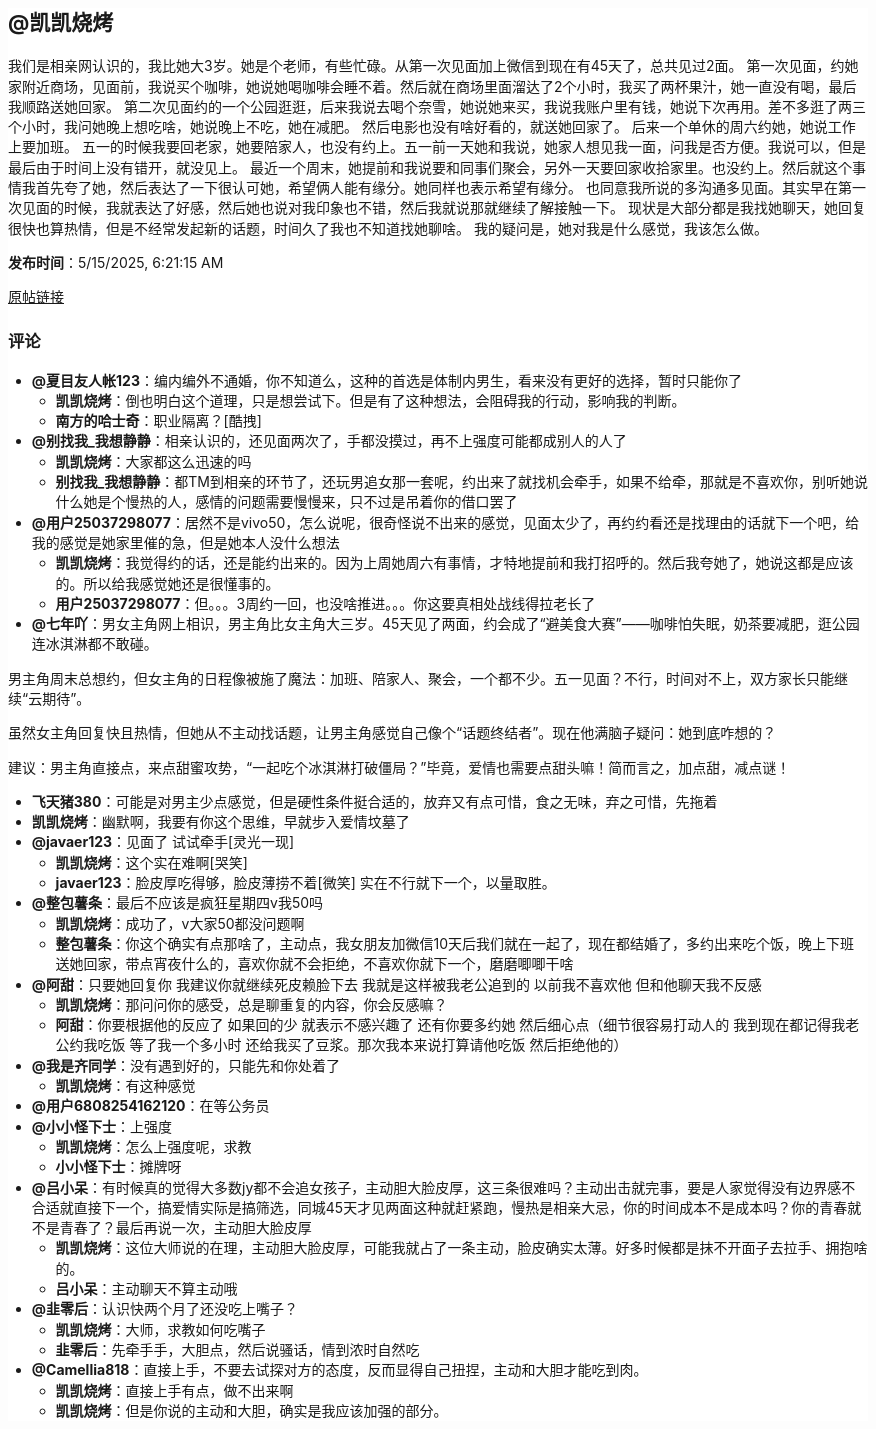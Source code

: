 
## @凯凯烧烤

我们是相亲网认识的，我比她大3岁。她是个老师，有些忙碌。从第一次见面加上微信到现在有45天了，总共见过2面。
第一次见面，约她家附近商场，见面前，我说买个咖啡，她说她喝咖啡会睡不着。然后就在商场里面溜达了2个小时，我买了两杯果汁，她一直没有喝，最后我顺路送她回家。
第二次见面约的一个公园逛逛，后来我说去喝个奈雪，她说她来买，我说我账户里有钱，她说下次再用。差不多逛了两三个小时，我问她晚上想吃啥，她说晚上不吃，她在减肥。
然后电影也没有啥好看的，就送她回家了。
后来一个单休的周六约她，她说工作上要加班。
五一的时候我要回老家，她要陪家人，也没有约上。五一前一天她和我说，她家人想见我一面，问我是否方便。我说可以，但是最后由于时间上没有错开，就没见上。
最近一个周末，她提前和我说要和同事们聚会，另外一天要回家收拾家里。也没约上。然后就这个事情我首先夸了她，然后表达了一下很认可她，希望俩人能有缘分。她同样也表示希望有缘分。
也同意我所说的多沟通多见面。其实早在第一次见面的时候，我就表达了好感，然后她也说对我印象也不错，然后我就说那就继续了解接触一下。
现状是大部分都是我找她聊天，她回复很快也算热情，但是不经常发起新的话题，时间久了我也不知道找她聊啥。
我的疑问是，她对我是什么感觉，我该怎么做。

**发布时间**：5/15/2025, 6:21:15 AM

[原帖链接](https://juejin.cn/pin/7504248299500929034)

### 评论

- **@夏目友人帐123**：编内编外不通婚，你不知道么，这种的首选是体制内男生，看来没有更好的选择，暂时只能你了
  - **凯凯烧烤**：倒也明白这个道理，只是想尝试下。但是有了这种想法，会阻碍我的行动，影响我的判断。
  - **南方的哈士奇**：职业隔离？[酷拽]
- **@别找我_我想静静**：相亲认识的，还见面两次了，手都没摸过，再不上强度可能都成别人的人了
  - **凯凯烧烤**：大家都这么迅速的吗
  - **别找我_我想静静**：都TM到相亲的环节了，还玩男追女那一套呢，约出来了就找机会牵手，如果不给牵，那就是不喜欢你，别听她说什么她是个慢热的人，感情的问题需要慢慢来，只不过是吊着你的借口罢了
- **@用户25037298077**：居然不是vivo50，怎么说呢，很奇怪说不出来的感觉，见面太少了，再约约看还是找理由的话就下一个吧，给我的感觉是她家里催的急，但是她本人没什么想法
  - **凯凯烧烤**：我觉得约的话，还是能约出来的。因为上周她周六有事情，才特地提前和我打招呼的。然后我夸她了，她说这都是应该的。所以给我感觉她还是很懂事的。
  - **用户25037298077**：但。。。3周约一回，也没啥推进。。。你这要真相处战线得拉老长了
- **@七年吖**：男女主角网上相识，男主角比女主角大三岁。45天见了两面，约会成了“避美食大赛”——咖啡怕失眠，奶茶要减肥，逛公园连冰淇淋都不敢碰。

男主角周末总想约，但女主角的日程像被施了魔法：加班、陪家人、聚会，一个都不少。五一见面？不行，时间对不上，双方家长只能继续“云期待”。

虽然女主角回复快且热情，但她从不主动找话题，让男主角感觉自己像个“话题终结者”。现在他满脑子疑问：她到底咋想的？

建议：男主角直接点，来点甜蜜攻势，“一起吃个冰淇淋打破僵局？”毕竟，爱情也需要点甜头嘛！简而言之，加点甜，减点谜！
  - **飞天猪380**：可能是对男主少点感觉，但是硬性条件挺合适的，放弃又有点可惜，食之无味，弃之可惜，先拖着
  - **凯凯烧烤**：幽默啊，我要有你这个思维，早就步入爱情坟墓了
- **@javaer123**：见面了 试试牵手[灵光一现]
  - **凯凯烧烤**：这个实在难啊[哭笑]
  - **javaer123**：脸皮厚吃得够，脸皮薄捞不着[微笑]
实在不行就下一个，以量取胜。
- **@整包薯条**：最后不应该是疯狂星期四v我50吗
  - **凯凯烧烤**：成功了，v大家50都没问题啊
  - **整包薯条**：你这个确实有点那啥了，主动点，我女朋友加微信10天后我们就在一起了，现在都结婚了，多约出来吃个饭，晚上下班送她回家，带点宵夜什么的，喜欢你就不会拒绝，不喜欢你就下一个，磨磨唧唧干啥
- **@阿甜**：只要她回复你 我建议你就继续死皮赖脸下去 我就是这样被我老公追到的 以前我不喜欢他 但和他聊天我不反感
  - **凯凯烧烤**：那问问你的感受，总是聊重复的内容，你会反感嘛？
  - **阿甜**：你要根据他的反应了 如果回的少 就表示不感兴趣了 还有你要多约她 然后细心点（细节很容易打动人的 我到现在都记得我老公约我吃饭 等了我一个多小时 还给我买了豆浆。那次我本来说打算请他吃饭 然后拒绝他的）
- **@我是齐同学**：没有遇到好的，只能先和你处着了
  - **凯凯烧烤**：有这种感觉
- **@用户6808254162120**：在等公务员
- **@小小怪下士**：上强度
  - **凯凯烧烤**：怎么上强度呢，求教
  - **小小怪下士**：摊牌呀
- **@吕小呆**：有时候真的觉得大多数jy都不会追女孩子，主动胆大脸皮厚，这三条很难吗？主动出击就完事，要是人家觉得没有边界感不合适就直接下一个，搞爱情实际是搞筛选，同城45天才见两面这种就赶紧跑，慢热是相亲大忌，你的时间成本不是成本吗？你的青春就不是青春了？最后再说一次，主动胆大脸皮厚
  - **凯凯烧烤**：这位大师说的在理，主动胆大脸皮厚，可能我就占了一条主动，脸皮确实太薄。好多时候都是抹不开面子去拉手、拥抱啥的。
  - **吕小呆**：主动聊天不算主动哦
- **@韭零后**：认识快两个月了还没吃上嘴子？
  - **凯凯烧烤**：大师，求教如何吃嘴子
  - **韭零后**：先牵手手，大胆点，然后说骚话，情到浓时自然吃
- **@Camellia818**：直接上手，不要去试探对方的态度，反而显得自己扭捏，主动和大胆才能吃到肉。
  - **凯凯烧烤**：直接上手有点，做不出来啊
  - **凯凯烧烤**：但是你说的主动和大胆，确实是我应该加强的部分。